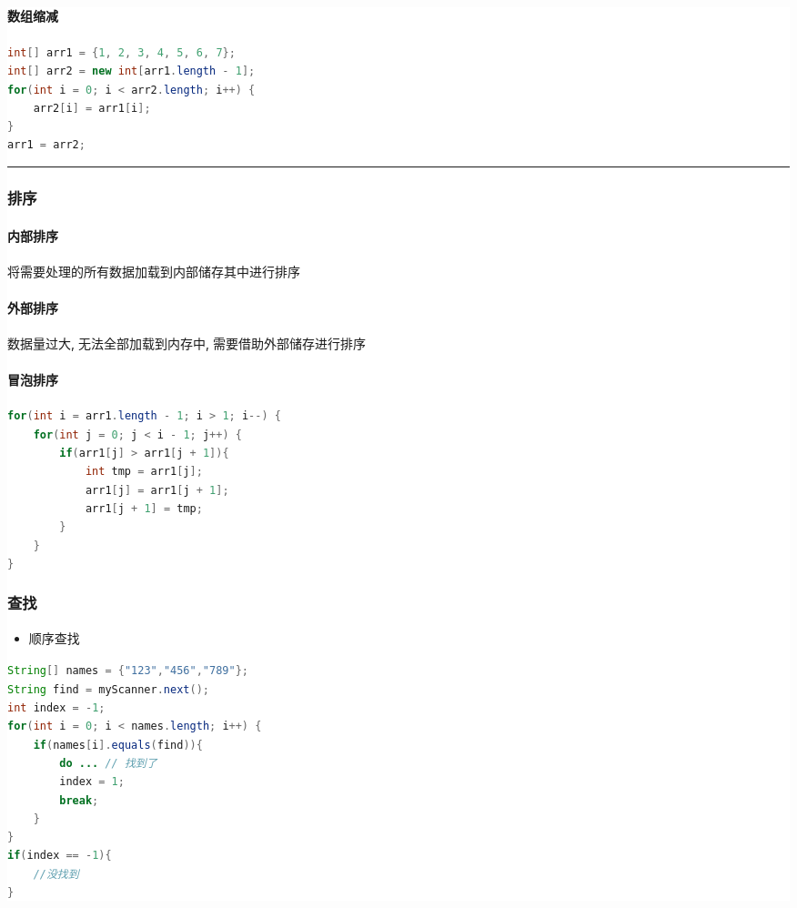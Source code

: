 #### 数组缩减

```java
int[] arr1 = {1, 2, 3, 4, 5, 6, 7};
int[] arr2 = new int[arr1.length - 1];
for(int i = 0; i < arr2.length; i++) {
    arr2[i] = arr1[i];
}
arr1 = arr2;
```

---

### 排序

#### 内部排序

将需要处理的所有数据加载到内部储存其中进行排序

#### 外部排序

数据量过大, 无法全部加载到内存中, 需要借助外部储存进行排序

#### 冒泡排序

```java
for(int i = arr1.length - 1; i > 1; i--) {
    for(int j = 0; j < i - 1; j++) {
        if(arr1[j] > arr1[j + 1]){
            int tmp = arr1[j];
            arr1[j] = arr1[j + 1];
            arr1[j + 1] = tmp;
        }
    }
}
```

### 查找

- 顺序查找

```java
String[] names = {"123","456","789"};
String find = myScanner.next();
int index = -1;
for(int i = 0; i < names.length; i++) {
	if(names[i].equals(find)){
        do ... // 找到了
        index = 1;
        break;
    }
}
if(index == -1){
    //没找到
}
```
